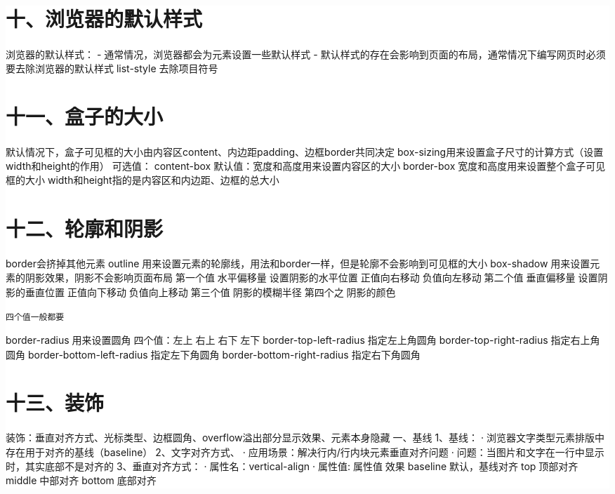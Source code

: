 # 十、浏览器的默认样式
浏览器的默认样式：
    - 通常情况，浏览器都会为元素设置一些默认样式
    - 默认样式的存在会影响到页面的布局，通常情况下编写网页时必须要去除浏览器的默认样式
    list-style 去除项目符号 

# 十一、盒子的大小
默认情况下，盒子可见框的大小由内容区content、内边距padding、边框border共同决定
    box-sizing用来设置盒子尺寸的计算方式（设置width和height的作用）
        可选值：
            content-box 默认值：宽度和高度用来设置内容区的大小
            border-box 宽度和高度用来设置整个盒子可见框的大小
                width和height指的是内容区和内边距、边框的总大小

# 十二、轮廓和阴影
border会挤掉其他元素
outline 用来设置元素的轮廓线，用法和border一样，但是轮廓不会影响到可见框的大小
box-shadow 用来设置元素的阴影效果，阴影不会影响页面布局
    第一个值 水平偏移量 设置阴影的水平位置 正值向右移动 负值向左移动
    第二个值 垂直偏移量 设置阴影的垂直位置 正值向下移动 负值向上移动
    第三个值 阴影的模糊半径
    第四个之 阴影的颜色 

    四个值一般都要

border-radius 用来设置圆角
    四个值：左上 右上 右下 左下
    border-top-left-radius 指定左上角圆角
    border-top-right-radius 指定右上角圆角
    border-bottom-left-radius 指定左下角圆角
    border-bottom-right-radius 指定右下角圆角

# 十三、装饰
装饰：垂直对齐方式、光标类型、边框圆角、overflow溢出部分显示效果、元素本身隐藏
一、基线
    1、基线：
        · 浏览器文字类型元素排版中存在用于对齐的基线（baseline）
    2、文字对齐方式、
        · 应用场景：解决行内/行内块元素垂直对齐问题
        · 问题：当图片和文字在一行中显示时，其实底部不是对齐的
    3、垂直对齐方式：
        · 属性名：vertical-align
        · 属性值:
            属性值      效果
            baseline    默认，基线对齐
            top         顶部对齐
            middle      中部对齐
            bottom      底部对齐
